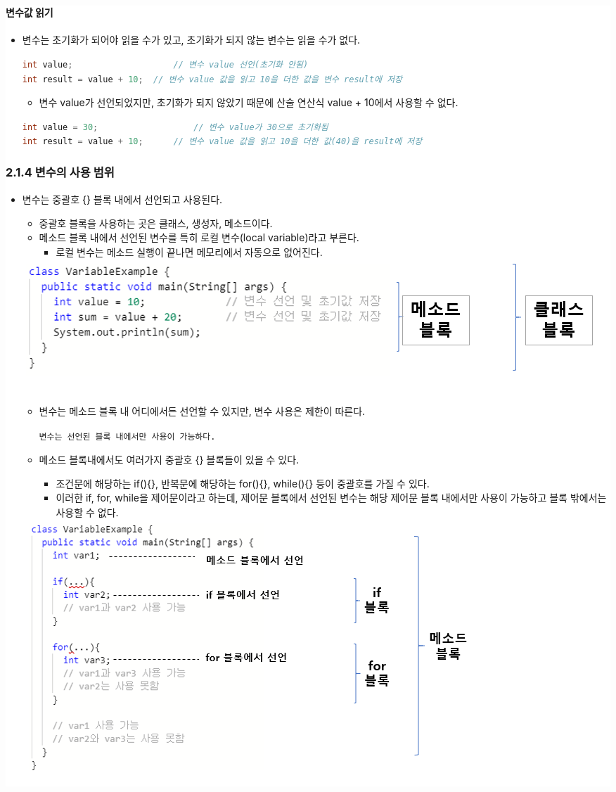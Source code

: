 

#### 변수값 읽기

- 변수는 초기화가 되어야 읽을 수가 있고, 초기화가 되지 않는 변수는 읽을 수가 없다.

  ```java
  int value;					// 변수 value 선언(초기화 안됨)
  int result = value + 10;	// 변수 value 값을 읽고 10을 더한 값을 변수 result에 저장
  ```

  - 변수 value가 선언되었지만, 초기화가 되지 않았기 때문에 산술 연산식 value + 10에서 사용할 수 없다.

  ```java
  int value = 30;					// 변수 value가 30으로 초기화됨
  int result = value + 10;		// 변수 value 값을 읽고 10을 더한 값(40)을 result에 저장
  ```



### 2.1.4 변수의 사용 범위

- 변수는 중괄호 {} 블록 내에서 선언되고 사용된다.

  - 중괄호 블록을 사용하는 곳은 클래스, 생성자, 메소드이다.
  - 메소드 블록 내에서 선언된 변수를 특히 로컬 변수(local variable)라고 부른다.
    - 로컬 변수는 메소드 실행이 끝나면 메모리에서 자동으로 없어진다.

  <img src="./picture/block.PNG">

  - 변수는 메소드 블록 내 어디에서든 선언할 수 있지만, 변수 사용은 제한이 따른다.

    ```
    변수는 선언된 블록 내에서만 사용이 가능하다.
    ```

  - 메소드 블록내에서도 여러가지 중괄호 {} 블록들이 있을 수 있다.
    - 조건문에 해당하는 if(){}, 반복문에 해당하는 for(){}, while(){} 등이 중괄호를 가질 수 있다.
    - 이러한 if, for, while을 제어문이라고 하는데, 제어문 블록에서 선언된 변수는 해당 제어문 블록 내에서만 사용이 가능하고 블록 밖에서는 사용할 수 없다.

  <img src="./picture/control block.PNG">
